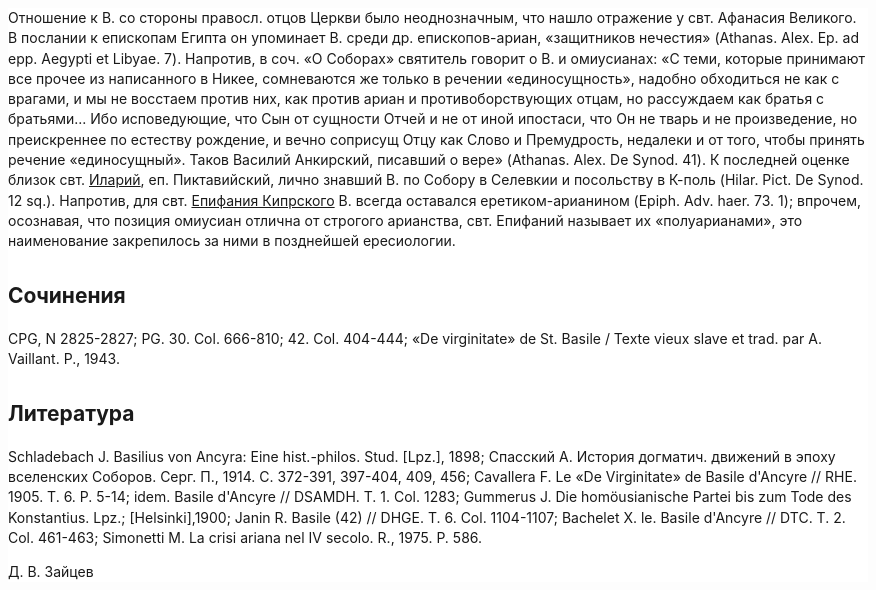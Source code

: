 Отношение к В. со стороны правосл. отцов Церкви было неоднозначным, что нашло отражение у свт. Афанасия Великого. В послании к епископам Египта он упоминает В. среди др. епископов-ариан, «защитников нечестия» (Athanas. Alex. Ep. ad epp. Aegypti et Libyae. 7). Напротив, в соч. «О Соборах» святитель говорит о В. и омиусианах: «С теми, которые принимают все прочее из написанного в Никее, сомневаются же только в речении «единосущность», надобно обходиться не как с врагами, и мы не восстаем против них, как против ариан и противоборствующих отцам, но рассуждаем как братья с братьями... Ибо исповедующие, что Сын от сущности Отчей и не от иной ипостаси, что Он не тварь и не произведение, но преискреннее по естеству рождение, и вечно соприсущ Отцу как Слово и Премудрость, недалеки и от того, чтобы принять речение «единосущный». Таков Василий Анкирский, писавший о вере» (Athanas. Alex. De Synod. 41). К последней оценке близок свт. [Иларий](https://pravenc.ru/text/Иларий.html), еп. Пиктавийский, лично знавший В. по Собору в Селевкии и посольству в К-поль (Hilar. Pict. De Synod. 12 sq.). Напротив, для свт. [Епифания Кипрского](<https://pravenc.ru/text/Епифаний Кипрский.html>) В. всегда оставался еретиком-арианином (Epiph. Adv. haer. 73. 1); впрочем, осознавая, что позиция омиусиан отлична от строгого арианства, свт. Епифаний называет их «полуарианами», это наименование закрепилось за ними в позднейшей ересиологии.

## Сочинения

CPG, N 2825-2827; PG. 30. Col. 666-810; 42. Col. 404-444; «De virginitate» de St. Basile / Texte vieux slave et trad. par A. Vaillant. P., 1943.

## Литература

Schladebach J. Basilius von Ancyra: Eine hist.-philos. Stud. [Lpz.], 1898; Спасский А. История догматич. движений в эпоху вселенских Соборов. Серг. П., 1914. С. 372-391, 397-404, 409, 456; Cavallera F. Le «De Virginitate» de Basile d'Ancyre // RHE. 1905. T. 6. P. 5-14; idem. Basile d'Ancyre // DSAMDH. T. 1. Col. 1283; Gummerus J. Die homöusianische Partei bis zum Tode des Konstantius. Lpz.; [Helsinki],1900; Janin R. Basile (42) // DHGE. T. 6. Col. 1104-1107; Bachelet X. le. Basile d'Ancyre // DTC. T. 2. Col. 461-463; Simonetti M. La crisi ariana nel IV secolo. R., 1975. P. 586.

Д. В. Зайцев
